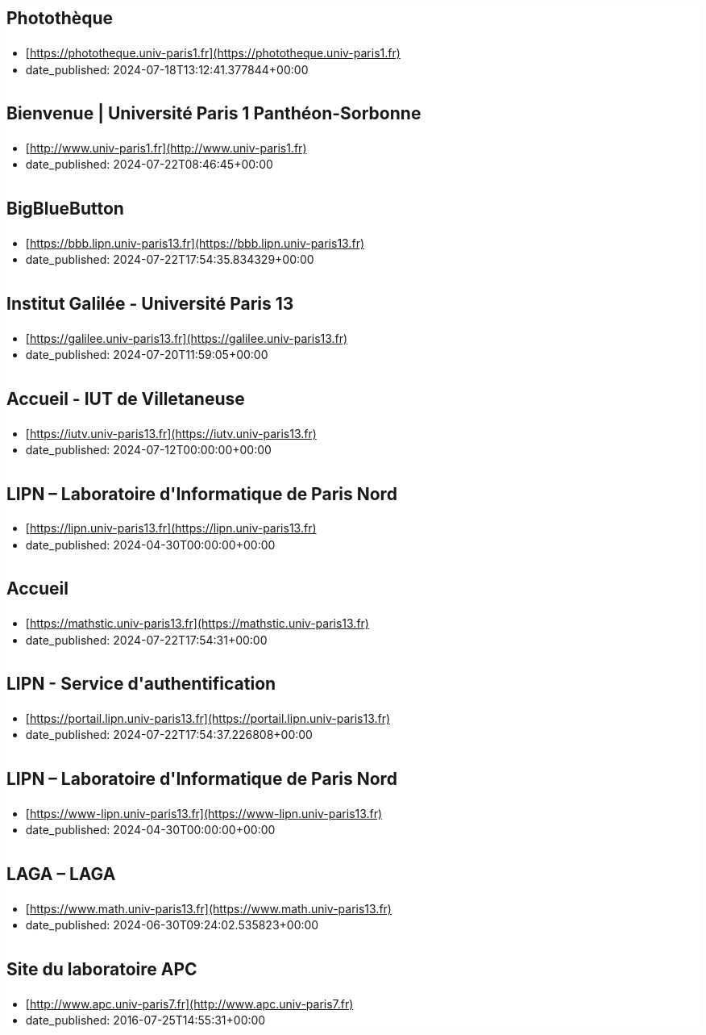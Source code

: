  ## Photothèque
 - [https://phototheque.univ-paris1.fr](https://phototheque.univ-paris1.fr)
 - date_published: 2024-07-18T13:12:41.377844+00:00

 ## Bienvenue | Université Paris 1 Panthéon-Sorbonne
 - [http://www.univ-paris1.fr](http://www.univ-paris1.fr)
 - date_published: 2024-07-22T08:46:45+00:00

 ## BigBlueButton
 - [https://bbb.lipn.univ-paris13.fr](https://bbb.lipn.univ-paris13.fr)
 - date_published: 2024-07-22T17:54:35.834329+00:00

 ## Institut Galilée - Université Paris 13
 - [https://galilee.univ-paris13.fr](https://galilee.univ-paris13.fr)
 - date_published: 2024-07-20T11:59:05+00:00

 ## Accueil - IUT de Villetaneuse
 - [https://iutv.univ-paris13.fr](https://iutv.univ-paris13.fr)
 - date_published: 2024-07-12T00:00:00+00:00

 ## LIPN – Laboratoire d'Informatique de Paris Nord
 - [https://lipn.univ-paris13.fr](https://lipn.univ-paris13.fr)
 - date_published: 2024-04-30T00:00:00+00:00

 ## Accueil
 - [https://mathstic.univ-paris13.fr](https://mathstic.univ-paris13.fr)
 - date_published: 2024-07-22T17:54:31+00:00

 ## LIPN - Service d'authentification
 - [https://portail.lipn.univ-paris13.fr](https://portail.lipn.univ-paris13.fr)
 - date_published: 2024-07-22T17:54:37.226808+00:00

 ## LIPN – Laboratoire d'Informatique de Paris Nord
 - [https://www-lipn.univ-paris13.fr](https://www-lipn.univ-paris13.fr)
 - date_published: 2024-04-30T00:00:00+00:00

 ## LAGA – LAGA
 - [https://www.math.univ-paris13.fr](https://www.math.univ-paris13.fr)
 - date_published: 2024-06-30T09:24:02.535823+00:00

 ## Site du laboratoire APC
 - [http://www.apc.univ-paris7.fr](http://www.apc.univ-paris7.fr)
 - date_published: 2016-07-25T14:55:31+00:00
